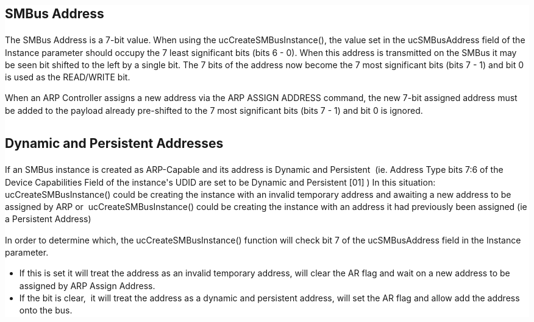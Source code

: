 


## SMBus Address
The SMBus Address is a 7-bit value. When using the ucCreateSMBusInstance(), the value set in the ucSMBusAddress field of the Instance parameter should occupy the 7 least significant bits (bits 6 - 0).
When this address is transmitted on the SMBus it may be seen bit shifted to the left by a single bit. The 7 bits of the address now become the 7 most significant bits (bits 7 - 1) and bit 0 is used as the READ/WRITE bit.

When an ARP Controller assigns a new address via the ARP ASSIGN ADDRESS command, the new 7-bit assigned address must be added to the payload already pre-shifted to the 7 most significant bits (bits 7 - 1) and bit 0 is ignored.




## Dynamic and Persistent Addresses
If an SMBus instance is created as ARP-Capable and its address is Dynamic and Persistent  (ie. Address Type bits 7:6 of the Device Capabilities Field of the instance's UDID are set to be Dynamic and Persistent [01] )
In this situation:
ucCreateSMBusInstance() could be creating the instance with an invalid temporary address and awaiting a new address to be assigned by ARP
or
 ucCreateSMBusInstance() could be creating the instance with an address it had previously been assigned (ie a Persistent Address)

In order to determine which, the ucCreateSMBusInstance() function will check bit 7 of the ucSMBusAddress field in the Instance parameter.

 - If this is set it will treat the address as an invalid temporary address, will clear the AR flag and wait on a new address to be assigned by ARP Assign Address.
 - If the bit is clear,  it will treat the address as a dynamic and persistent address, will set the AR flag and allow add the address onto the bus.

